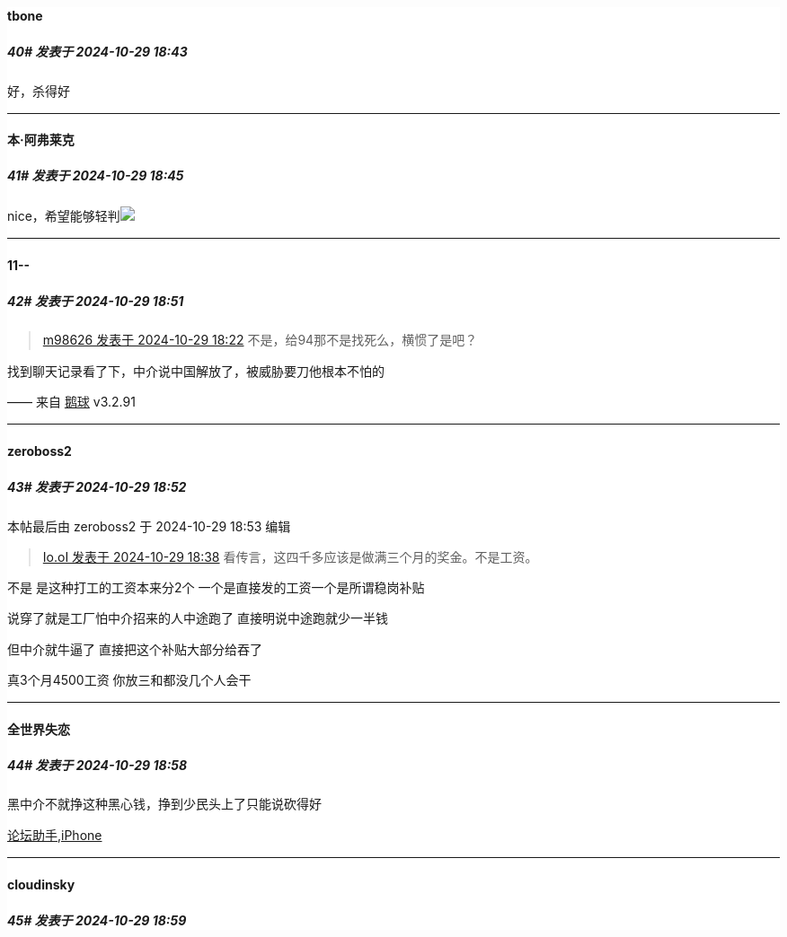 ####  tbone  
##### 40#       发表于 2024-10-29 18:43

好，杀得好


*****

####  本·阿弗莱克  
##### 41#       发表于 2024-10-29 18:45

nice，希望能够轻判<img src="https://static.saraba1st.com/image/smiley/face/108.gif" referrerpolicy="no-referrer">


*****

####  11--  
##### 42#       发表于 2024-10-29 18:51

<blockquote><a href="httphttps://bbs.saraba1st.com/2b/forum.php?mod=redirect&amp;goto=findpost&amp;pid=66570349&amp;ptid=2204945" target="_blank">m98626 发表于 2024-10-29 18:22</a>
不是，给94那不是找死么，横惯了是吧？</blockquote>
找到聊天记录看了下，中介说中国解放了，被威胁要刀他根本不怕的

—— 来自 [鹅球](https://www.pgyer.com/GcUxKd4w) v3.2.91

*****

####  zeroboss2  
##### 43#       发表于 2024-10-29 18:52

 本帖最后由 zeroboss2 于 2024-10-29 18:53 编辑 
<blockquote><a href="httphttps://bbs.saraba1st.com/2b/forum.php?mod=redirect&amp;goto=findpost&amp;pid=66570487&amp;ptid=2204945" target="_blank">Io.oI 发表于 2024-10-29 18:38</a>
看传言，这四千多应该是做满三个月的奖金。不是工资。</blockquote>
不是 是这种打工的工资本来分2个 一个是直接发的工资一个是所谓稳岗补贴

说穿了就是工厂怕中介招来的人中途跑了 直接明说中途跑就少一半钱

但中介就牛逼了 直接把这个补贴大部分给吞了

真3个月4500工资 你放三和都没几个人会干


*****

####  全世界失恋  
##### 44#       发表于 2024-10-29 18:58

黑中介不就挣这种黑心钱，挣到少民头上了只能说砍得好

[论坛助手,iPhone](https://bbs.saraba1st.com/2b/forum.php?mod=viewthread&amp;tid=2029836)

*****

####  cloudinsky  
##### 45#       发表于 2024-10-29 18:59
